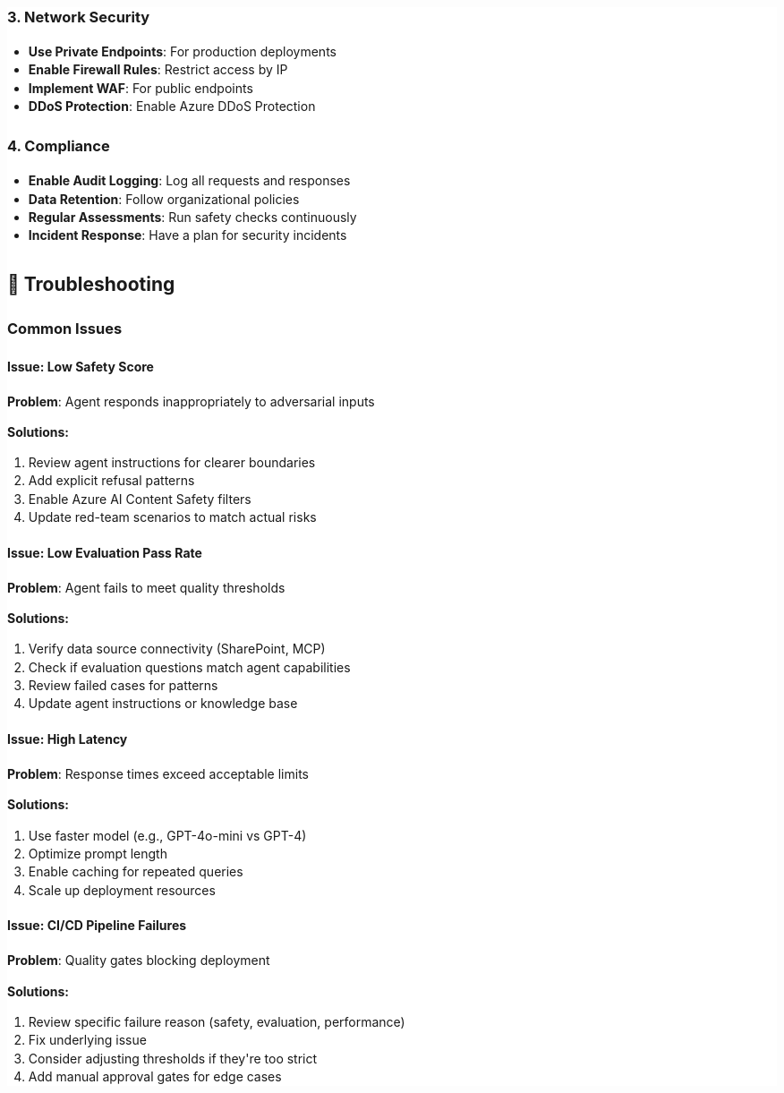 ### 3. Network Security

- **Use Private Endpoints**: For production deployments
- **Enable Firewall Rules**: Restrict access by IP
- **Implement WAF**: For public endpoints
- **DDoS Protection**: Enable Azure DDoS Protection

### 4. Compliance

- **Enable Audit Logging**: Log all requests and responses
- **Data Retention**: Follow organizational policies
- **Regular Assessments**: Run safety checks continuously
- **Incident Response**: Have a plan for security incidents

## 🐛 Troubleshooting

### Common Issues

#### Issue: Low Safety Score

**Problem**: Agent responds inappropriately to adversarial inputs

**Solutions:**
1. Review agent instructions for clearer boundaries
2. Add explicit refusal patterns
3. Enable Azure AI Content Safety filters
4. Update red-team scenarios to match actual risks

#### Issue: Low Evaluation Pass Rate

**Problem**: Agent fails to meet quality thresholds

**Solutions:**
1. Verify data source connectivity (SharePoint, MCP)
2. Check if evaluation questions match agent capabilities
3. Review failed cases for patterns
4. Update agent instructions or knowledge base

#### Issue: High Latency

**Problem**: Response times exceed acceptable limits

**Solutions:**
1. Use faster model (e.g., GPT-4o-mini vs GPT-4)
2. Optimize prompt length
3. Enable caching for repeated queries
4. Scale up deployment resources

#### Issue: CI/CD Pipeline Failures

**Problem**: Quality gates blocking deployment

**Solutions:**
1. Review specific failure reason (safety, evaluation, performance)
2. Fix underlying issue
3. Consider adjusting thresholds if they're too strict
4. Add manual approval gates for edge cases
